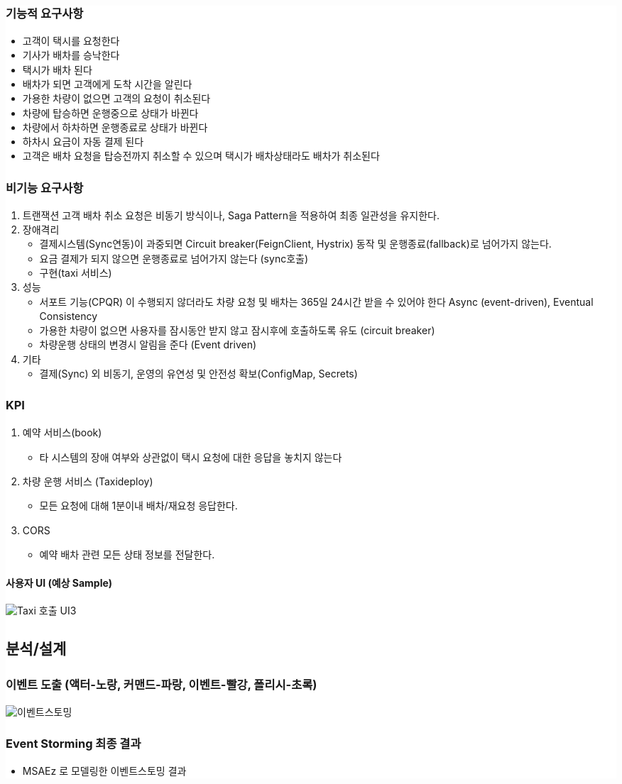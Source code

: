  ### 기능적 요구사항
 
   - 고객이 택시를 요청한다
   - 기사가 배차를 승낙한다
   - 택시가 배차 된다
   - 배차가 되면 고객에게 도착 시간을 알린다
   - 가용한 차량이 없으면 고객의 요청이 취소된다
   - 차량에 탑승하면 운행중으로 상태가 바뀐다
   - 차량에서 하차하면 운행종료로 상태가 바뀐다
   - 하차시 요금이 자동 결제 된다
   - 고객은 배차 요청을 탑승전까지 취소할 수 있으며 택시가 배차상태라도 배차가 취소된다
 
### 비기능 요구사항
 
  1. 트랜잭션
   고객 배차 취소 요청은 비동기 방식이나, Saga Pattern을 적용하여 최종 일관성을 유지한다.  
  2. 장애격리
     - 결제시스템(Sync연동)이 과중되면 Circuit breaker(FeignClient, Hystrix) 동작 및 운행종료(fallback)로 넘어가지 않는다.
     - 요금 결제가 되지 않으면 운행종료로 넘어가지 않는다 (sync호출)
     - 구현(taxi 서비스)
  3. 성능 
     - 서포트 기능(CPQR) 이 수행되지 않더라도 차량 요청 및 배차는 365일 24시간 받을 수 있어야 한다      Async (event-driven), Eventual Consistency
     - 가용한 차량이 없으면 사용자를 잠시동안 받지 않고 잠시후에 호출하도록 유도 (circuit breaker)
     - 차량운행 상태의 변경시 알림을 준다 (Event driven)
  4. 기타
     - 결제(Sync) 외 비동기, 운영의 유연성 및 안전성 확보(ConfigMap, Secrets)
   
 ###  KPI 
  1. 예약 서비스(book)
     - 타 시스템의 장애 여부와 상관없이 택시 요청에 대한 응답을 놓치지 않는다

 2. 차량 운행 서비스 (Taxideploy)
     - 모든 요청에 대해 1분이내 배차/재요청 응답한다.

 3. CORS
     - 예약 배차 관련 모든 상태 정보를 전달한다.
  
#### 사용자 UI (예상 Sample)
  ![Taxi 호출 UI3](https://user-images.githubusercontent.com/63759255/86532850-ef60db80-bf07-11ea-9508-dfe82f9bb8b9.jpg)

## 분석/설계

### 이벤트 도출 (액터-노랑, 커맨드-파랑, 이벤트-빨강, 폴리시-초록)

![이벤트스토밍](https://user-images.githubusercontent.com/63759255/86353291-fbe3fa80-bca1-11ea-9461-5f71c24e84ae.jpg)


### Event Storming 최종 결과

* MSAEz 로 모델링한 이벤트스토밍 결과
